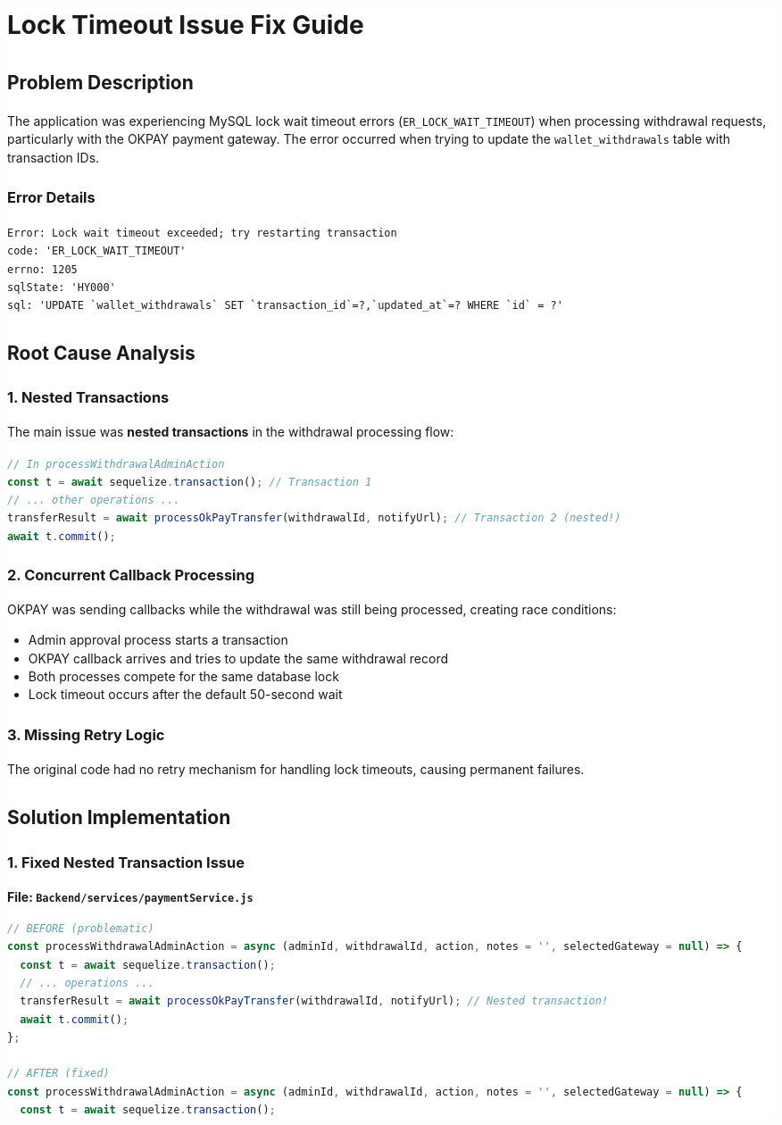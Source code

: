 # Lock Timeout Issue Fix Guide

## Problem Description

The application was experiencing MySQL lock wait timeout errors (`ER_LOCK_WAIT_TIMEOUT`) when processing withdrawal requests, particularly with the OKPAY payment gateway. The error occurred when trying to update the `wallet_withdrawals` table with transaction IDs.

### Error Details
```
Error: Lock wait timeout exceeded; try restarting transaction
code: 'ER_LOCK_WAIT_TIMEOUT'
errno: 1205
sqlState: 'HY000'
sql: 'UPDATE `wallet_withdrawals` SET `transaction_id`=?,`updated_at`=? WHERE `id` = ?'
```

## Root Cause Analysis

### 1. Nested Transactions
The main issue was **nested transactions** in the withdrawal processing flow:

```javascript
// In processWithdrawalAdminAction
const t = await sequelize.transaction(); // Transaction 1
// ... other operations ...
transferResult = await processOkPayTransfer(withdrawalId, notifyUrl); // Transaction 2 (nested!)
await t.commit();
```

### 2. Concurrent Callback Processing
OKPAY was sending callbacks while the withdrawal was still being processed, creating race conditions:

- Admin approval process starts a transaction
- OKPAY callback arrives and tries to update the same withdrawal record
- Both processes compete for the same database lock
- Lock timeout occurs after the default 50-second wait

### 3. Missing Retry Logic
The original code had no retry mechanism for handling lock timeouts, causing permanent failures.

## Solution Implementation

### 1. Fixed Nested Transaction Issue

**File: `Backend/services/paymentService.js`**

```javascript
// BEFORE (problematic)
const processWithdrawalAdminAction = async (adminId, withdrawalId, action, notes = '', selectedGateway = null) => {
  const t = await sequelize.transaction();
  // ... operations ...
  transferResult = await processOkPayTransfer(withdrawalId, notifyUrl); // Nested transaction!
  await t.commit();
};

// AFTER (fixed)
const processWithdrawalAdminAction = async (adminId, withdrawalId, action, notes = '', selectedGateway = null) => {
  const t = await sequelize.transaction();
```